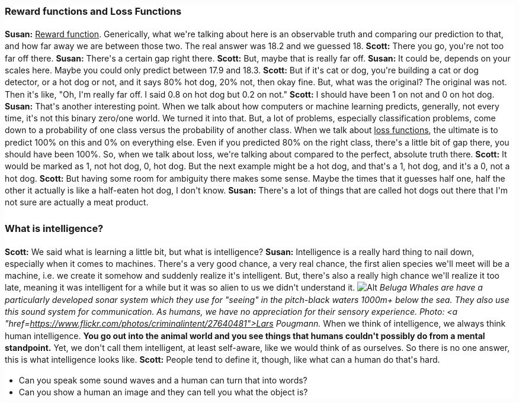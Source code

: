 ### Reward functions and Loss Functions

**Susan:** [Reward function](https://en.wikipedia.org/wiki/Reinforcement_learning). Generically, what we're talking about here is an observable truth and comparing our prediction to that, and how far away we are between those two. The real answer was 18.2 and we guessed 18. **Scott:** There you go, you're not too far off there. **Susan:** There's a certain gap right there. **Scott:** But, maybe that is really far off. **Susan:** It could be, depends on your scales here. Maybe you could only predict between 17.9 and 18.3. **Scott:** But if it's cat or dog, you're building a cat or dog detector, or a hot dog or not, and it says 80% hot dog, 20% not, then okay fine. But, what was the original? The original was not. Then it's like, "Oh, I'm really far off. I said 0.8 on hot dog but 0.2 on not." **Scott:** I should have been 1 on not and 0 on hot dog. **Susan:** That's another interesting point. When we talk about how computers or machine learning predicts, generally, not every time, it's not this binary zero/one world. We turned it into that. But, a lot of problems, especially classification problems, come down to a probability of one class versus the probability of another class. When we talk about [loss functions](https://en.wikipedia.org/wiki/Loss_function), the ultimate is to predict 100% on this and 0% on everything else. Even if you predicted 80% on the right class, there's a little bit of gap there, you should have been 100%. So, when we talk about loss, we're talking about compared to the perfect, absolute truth there. **Scott:** It would be marked as 1, not hot dog, 0, hot dog. But the next example might be a hot dog, and that's a 1, hot dog, and it's a 0, not a hot dog. **Scott:** But having some room for ambiguity there makes some sense. Maybe the times that it guesses half one, half the other it actually is like a half-eaten hot dog, I don't know. **Susan:** There's a lot of things that are called hot dogs out there that I'm not sure are actually a meat product.

### What is intelligence?

**Scott:** We said what is learning a little bit, but what is intelligence? **Susan:** Intelligence is a really hard thing to nail down, especially when it comes to machines. There's a very good chance, a very real chance, the first alien species we'll meet will be a machine, i.e. we create it somehow and suddenly realize it's intelligent. But, there's also a really high chance we'll realize it too late, meaning it was intelligent for a while but it was so alien to us we didn't understand it. ![Alt](https://res.cloudinary.com/deepgram/image/upload/v1661976760/blog/ai-show-what-does-it-mean-for-a-machine-to-learn/27640481_cf17dc2133_b.jpg) _Beluga Whales are have a particularly developed sonar system which they use for "seeing" in the pitch-black waters 1000m+ below the sea. They also use this sound system for communication. As humans, we have no appreciation for their sensory experience. Photo: <a "href=https://www.flickr.com/photos/criminalintent/27640481">Lars Pougmann._ When we think of intelligence, we always think human intelligence. **You go out into the animal world and you see things that humans couldn't possibly do from a mental standpoint.** Yet, we don't call them intelligent, at least self-aware, like we would think of as ourselves. So there is no one answer, this is what intelligence looks like. **Scott:** People tend to define it, though, like what can a human do that's hard.

*   Can you speak some sound waves and a human can turn that into words?
*   Can you show a human an image and they can tell you what the object is?
